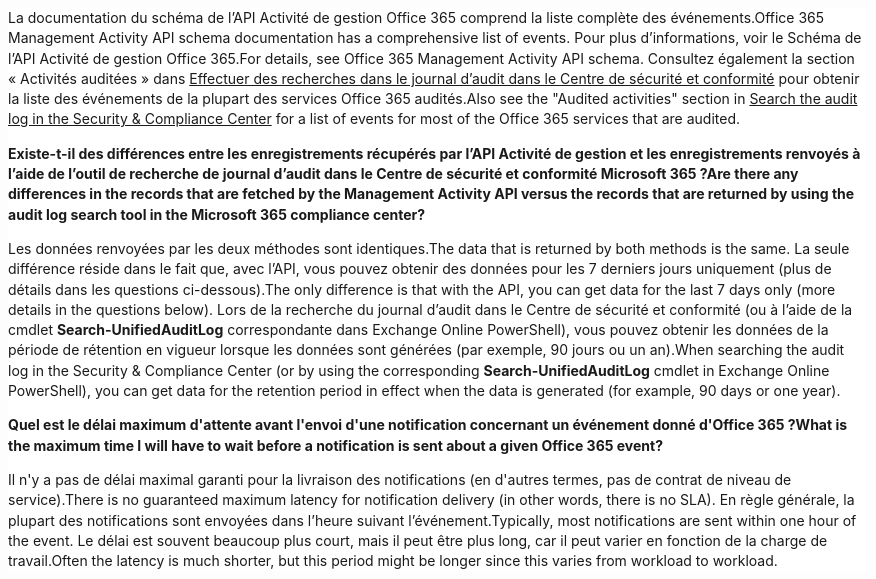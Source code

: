 <span data-ttu-id="bc2a3-122">La documentation du schéma de l’API Activité de gestion Office 365 comprend la liste complète des événements.</span><span class="sxs-lookup"><span data-stu-id="bc2a3-122">Office 365 Management Activity API schema documentation has a comprehensive list of events.</span></span> <span data-ttu-id="bc2a3-123">Pour plus d’informations, voir le Schéma de l’API Activité de gestion Office 365.</span><span class="sxs-lookup"><span data-stu-id="bc2a3-123">For details, see Office 365 Management Activity API schema.</span></span> <span data-ttu-id="bc2a3-124">Consultez également la section « Activités auditées » dans [Effectuer des recherches dans le journal d’audit dans le Centre de sécurité et conformité](https://docs.microsoft.com/microsoft-365/compliance/search-the-audit-log-in-security-and-compliance#audited-activities) pour obtenir la liste des événements de la plupart des services Office 365 audités.</span><span class="sxs-lookup"><span data-stu-id="bc2a3-124">Also see the "Audited activities" section in [Search the audit log in the Security & Compliance Center](https://docs.microsoft.com/microsoft-365/compliance/search-the-audit-log-in-security-and-compliance#audited-activities) for a list of events for most of the Office 365 services that are audited.</span></span>

<span data-ttu-id="bc2a3-125">**Existe-t-il des différences entre les enregistrements récupérés par l’API Activité de gestion et les enregistrements renvoyés à l’aide de l’outil de recherche de journal d’audit dans le Centre de sécurité et conformité Microsoft 365 ?**</span><span class="sxs-lookup"><span data-stu-id="bc2a3-125">**Are there any differences in the records that are fetched by the Management Activity API versus the records that are returned by using the audit log search tool in the Microsoft 365 compliance center?**</span></span>

<span data-ttu-id="bc2a3-126">Les données renvoyées par les deux méthodes sont identiques.</span><span class="sxs-lookup"><span data-stu-id="bc2a3-126">The data that is returned by both methods is the same.</span></span> <span data-ttu-id="bc2a3-127">La seule différence réside dans le fait que, avec l’API, vous pouvez obtenir des données pour les 7 derniers jours uniquement (plus de détails dans les questions ci-dessous).</span><span class="sxs-lookup"><span data-stu-id="bc2a3-127">The only difference is that with the API, you can get data for the last 7 days only (more details in the questions below).</span></span> <span data-ttu-id="bc2a3-128">Lors de la recherche du journal d’audit dans le Centre de sécurité et conformité (ou à l’aide de la cmdlet **Search-UnifiedAuditLog** correspondante dans Exchange Online PowerShell), vous pouvez obtenir les données de la période de rétention en vigueur lorsque les données sont générées (par exemple, 90 jours ou un an).</span><span class="sxs-lookup"><span data-stu-id="bc2a3-128">When searching the audit log in the Security & Compliance Center (or by using the corresponding **Search-UnifiedAuditLog** cmdlet in Exchange Online PowerShell), you can get data for the retention period in effect when the data is generated (for example, 90 days or one year).</span></span>

<span data-ttu-id="bc2a3-129">**Quel est le délai maximum d'attente avant l'envoi d'une notification concernant un événement donné d'Office 365 ?**</span><span class="sxs-lookup"><span data-stu-id="bc2a3-129">**What is the maximum time I will have to wait before a notification is sent about a given Office 365 event?**</span></span>

<span data-ttu-id="bc2a3-130">Il n'y a pas de délai maximal garanti pour la livraison des notifications (en d'autres termes, pas de contrat de niveau de service).</span><span class="sxs-lookup"><span data-stu-id="bc2a3-130">There is no guaranteed maximum latency for notification delivery (in other words, there is no SLA).</span></span> <span data-ttu-id="bc2a3-131">En règle générale, la plupart des notifications sont envoyées dans l’heure suivant l’événement.</span><span class="sxs-lookup"><span data-stu-id="bc2a3-131">Typically, most notifications are sent within one hour of the event.</span></span> <span data-ttu-id="bc2a3-132">Le délai est souvent beaucoup plus court, mais il peut être plus long, car il peut varier en fonction de la charge de travail.</span><span class="sxs-lookup"><span data-stu-id="bc2a3-132">Often the latency is much shorter, but this period might be longer since this varies from workload to workload.</span></span>
